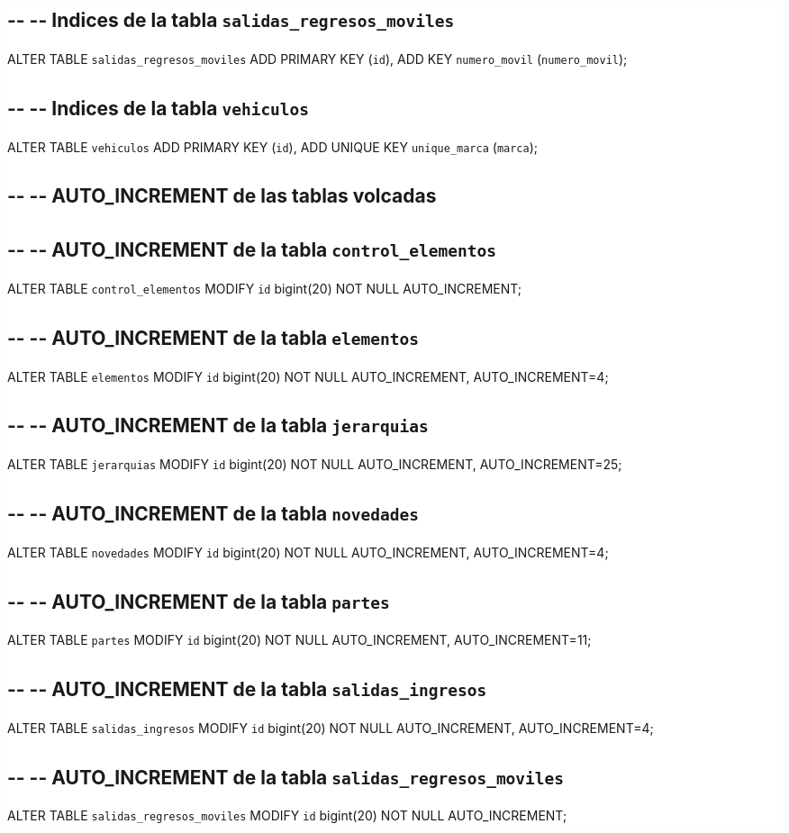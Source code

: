 --
-- Indices de la tabla `salidas_regresos_moviles`
--
ALTER TABLE `salidas_regresos_moviles`
  ADD PRIMARY KEY (`id`),
  ADD KEY `numero_movil` (`numero_movil`);

--
-- Indices de la tabla `vehiculos`
--
ALTER TABLE `vehiculos`
  ADD PRIMARY KEY (`id`),
  ADD UNIQUE KEY `unique_marca` (`marca`);

--
-- AUTO_INCREMENT de las tablas volcadas
--

--
-- AUTO_INCREMENT de la tabla `control_elementos`
--
ALTER TABLE `control_elementos`
  MODIFY `id` bigint(20) NOT NULL AUTO_INCREMENT;

--
-- AUTO_INCREMENT de la tabla `elementos`
--
ALTER TABLE `elementos`
  MODIFY `id` bigint(20) NOT NULL AUTO_INCREMENT, AUTO_INCREMENT=4;

--
-- AUTO_INCREMENT de la tabla `jerarquias`
--
ALTER TABLE `jerarquias`
  MODIFY `id` bigint(20) NOT NULL AUTO_INCREMENT, AUTO_INCREMENT=25;

--
-- AUTO_INCREMENT de la tabla `novedades`
--
ALTER TABLE `novedades`
  MODIFY `id` bigint(20) NOT NULL AUTO_INCREMENT, AUTO_INCREMENT=4;

--
-- AUTO_INCREMENT de la tabla `partes`
--
ALTER TABLE `partes`
  MODIFY `id` bigint(20) NOT NULL AUTO_INCREMENT, AUTO_INCREMENT=11;

--
-- AUTO_INCREMENT de la tabla `salidas_ingresos`
--
ALTER TABLE `salidas_ingresos`
  MODIFY `id` bigint(20) NOT NULL AUTO_INCREMENT, AUTO_INCREMENT=4;

--
-- AUTO_INCREMENT de la tabla `salidas_regresos_moviles`
--
ALTER TABLE `salidas_regresos_moviles`
  MODIFY `id` bigint(20) NOT NULL AUTO_INCREMENT;
